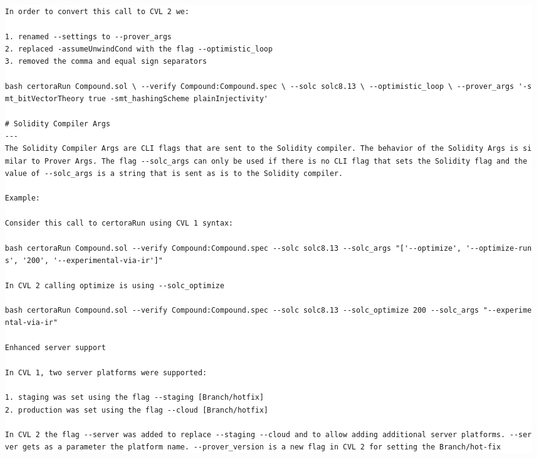 ```solidity contract Example { enum Permission { READ, WRITE };
In order to convert this call to CVL 2 we:

1. renamed --settings to --prover_args
2. replaced -assumeUnwindCond with the flag --optimistic_loop
3. removed the comma and equal sign separators

bash certoraRun Compound.sol \ --verify Compound:Compound.spec \ --solc solc8.13 \ --optimistic_loop \ --prover_args '-smt_bitVectorTheory true -smt_hashingScheme plainInjectivity'

# Solidity Compiler Args
---
The Solidity Compiler Args are CLI flags that are sent to the Solidity compiler. The behavior of the Solidity Args is similar to Prover Args. The flag --solc_args can only be used if there is no CLI flag that sets the Solidity flag and the value of --solc_args is a string that is sent as is to the Solidity compiler.

Example:

Consider this call to certoraRun using CVL 1 syntax:

bash certoraRun Compound.sol --verify Compound:Compound.spec --solc solc8.13 --solc_args "['--optimize', '--optimize-runs', '200', '--experimental-via-ir']"

In CVL 2 calling optimize is using --solc_optimize

bash certoraRun Compound.sol --verify Compound:Compound.spec --solc solc8.13 --solc_optimize 200 --solc_args "--experimental-via-ir"

Enhanced server support

In CVL 1, two server platforms were supported:

1. staging was set using the flag --staging [Branch/hotfix]
2. production was set using the flag --cloud [Branch/hotfix]

In CVL 2 the flag --server was added to replace --staging --cloud and to allow adding additional server platforms. --server gets as a parameter the platform name. --prover_version is a new flag in CVL 2 for setting the Branch/hot-fix